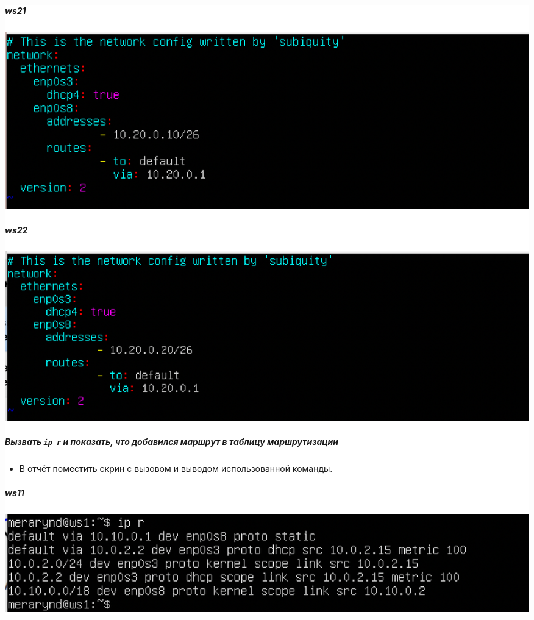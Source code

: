 ##### ws21

![img53](img/53.png)

##### ws22

![img54](img/54.png)

##### Вызвать `ip r` и показать, что добавился маршрут в таблицу маршрутизации
- В отчёт поместить скрин с вызовом и выводом использованной команды.

##### ws11

![img55](img/55.png)
